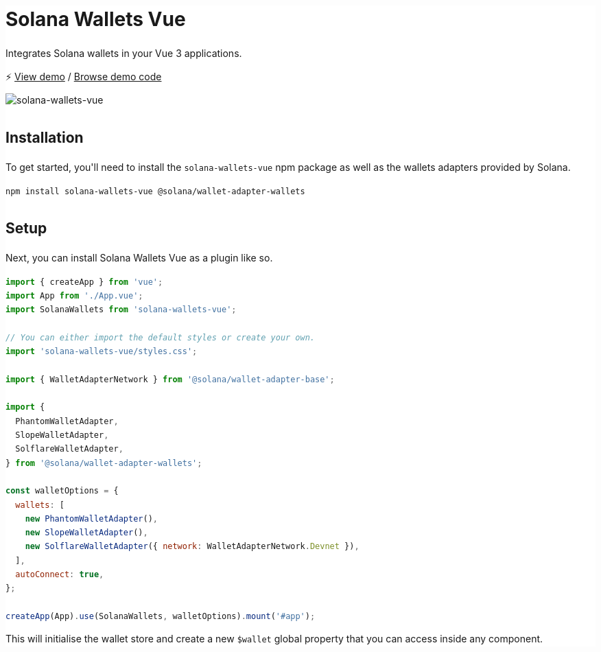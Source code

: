 # Solana Wallets Vue

Integrates Solana wallets in your Vue 3 applications.

⚡️ [View demo](https://solana-wallets-vue-demo.netlify.app/) / [Browse demo code](./example)

<img width="1230" alt="solana-wallets-vue" src="https://user-images.githubusercontent.com/3642397/152684955-079b4505-a7bb-4be7-976b-a0a5a59acf92.png">

## Installation

To get started, you'll need to install the `solana-wallets-vue` npm package as well as the wallets adapters provided by Solana.

```shell
npm install solana-wallets-vue @solana/wallet-adapter-wallets
```

## Setup

Next, you can install Solana Wallets Vue as a plugin like so.

```js
import { createApp } from 'vue';
import App from './App.vue';
import SolanaWallets from 'solana-wallets-vue';

// You can either import the default styles or create your own.
import 'solana-wallets-vue/styles.css';

import { WalletAdapterNetwork } from '@solana/wallet-adapter-base';

import {
  PhantomWalletAdapter,
  SlopeWalletAdapter,
  SolflareWalletAdapter,
} from '@solana/wallet-adapter-wallets';

const walletOptions = {
  wallets: [
    new PhantomWalletAdapter(),
    new SlopeWalletAdapter(),
    new SolflareWalletAdapter({ network: WalletAdapterNetwork.Devnet }),
  ],
  autoConnect: true,
};

createApp(App).use(SolanaWallets, walletOptions).mount('#app');
```

This will initialise the wallet store and create a new `$wallet` global property that you can access inside any component.

